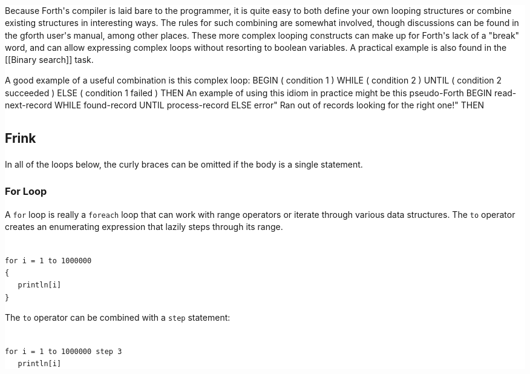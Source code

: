 Because Forth's compiler is laid bare to the programmer, it is quite easy to both define your own looping structures or combine existing structures in interesting ways. The rules for such combining are somewhat involved, though discussions can be found in the gforth user's manual, among other places. These more complex looping constructs can make up for Forth's lack of a "break" word, and can allow expressing complex loops without resorting to boolean variables. A practical example is also found in the [[Binary search]] task.

A good example of a useful combination is this complex loop:
 BEGIN
   ( condition 1 )
 WHILE
   ( condition 2 )
 UNTIL
   ( condition 2 succeeded )
 ELSE
   ( condition 1 failed )
 THEN
An example of using this idiom in practice might be this pseudo-Forth
 BEGIN
   read-next-record
 WHILE
   found-record
 UNTIL
   process-record
 ELSE
   error" Ran out of records looking for the right one!"
 THEN


## Frink

In all of the loops below, the curly braces can be omitted if the body is a single statement.


### For Loop

A <CODE>for</CODE> loop is really a <CODE>foreach</CODE> loop that can work with range operators or iterate through various data structures.  The <CODE>to</CODE> operator creates an enumerating expression that lazily steps through its range.

```frink

for i = 1 to 1000000
{
   println[i]
} 

```


The <CODE>to</CODE> operator can be combined with a <CODE>step</CODE> statement:

```frink

for i = 1 to 1000000 step 3
   println[i]

```
